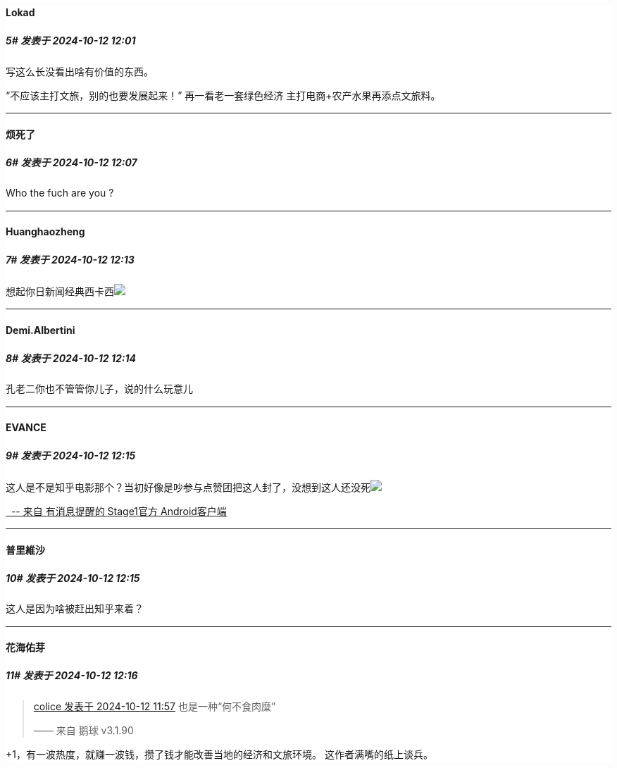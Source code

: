 ####  Lokad  
##### 5#       发表于 2024-10-12 12:01

写这么长没看出啥有价值的东西。

“不应该主打文旅，别的也要发展起来！” 再一看老一套绿色经济 主打电商+农产水果再添点文旅料。

*****

####  烦死了  
##### 6#       发表于 2024-10-12 12:07

Who the fuch are you ?

*****

####  Huanghaozheng  
##### 7#       发表于 2024-10-12 12:13

想起你日新闻经典西卡西<img src="https://static.saraba1st.com/image/smiley/face2017/067.png" referrerpolicy="no-referrer">

*****

####  Demi.Albertini  
##### 8#       发表于 2024-10-12 12:14

孔老二你也不管管你儿子，说的什么玩意儿

*****

####  EVANCE  
##### 9#       发表于 2024-10-12 12:15

这人是不是知乎电影那个？当初好像是吵参与点赞团把这人封了，没想到这人还没死<img src="https://static.saraba1st.com/image/smiley/face2017/067.png" referrerpolicy="no-referrer">

[  -- 来自 有消息提醒的 Stage1官方 Android客户端](https://www.coolapk.com/apk/140634)

*****

####  普里維沙  
##### 10#       发表于 2024-10-12 12:15

这人是因为啥被赶出知乎来着？

*****

####  花海佑芽  
##### 11#       发表于 2024-10-12 12:16

<blockquote><a href="httphttps://bbs.saraba1st.com/2b/forum.php?mod=redirect&amp;goto=findpost&amp;pid=66432425&amp;ptid=2202855" target="_blank">colice 发表于 2024-10-12 11:57</a>
也是一种“何不食肉糜”

—— 来自 鹅球 v3.1.90</blockquote>
+1，有一波热度，就赚一波钱，攒了钱才能改善当地的经济和文旅环境。
这作者满嘴的纸上谈兵。
